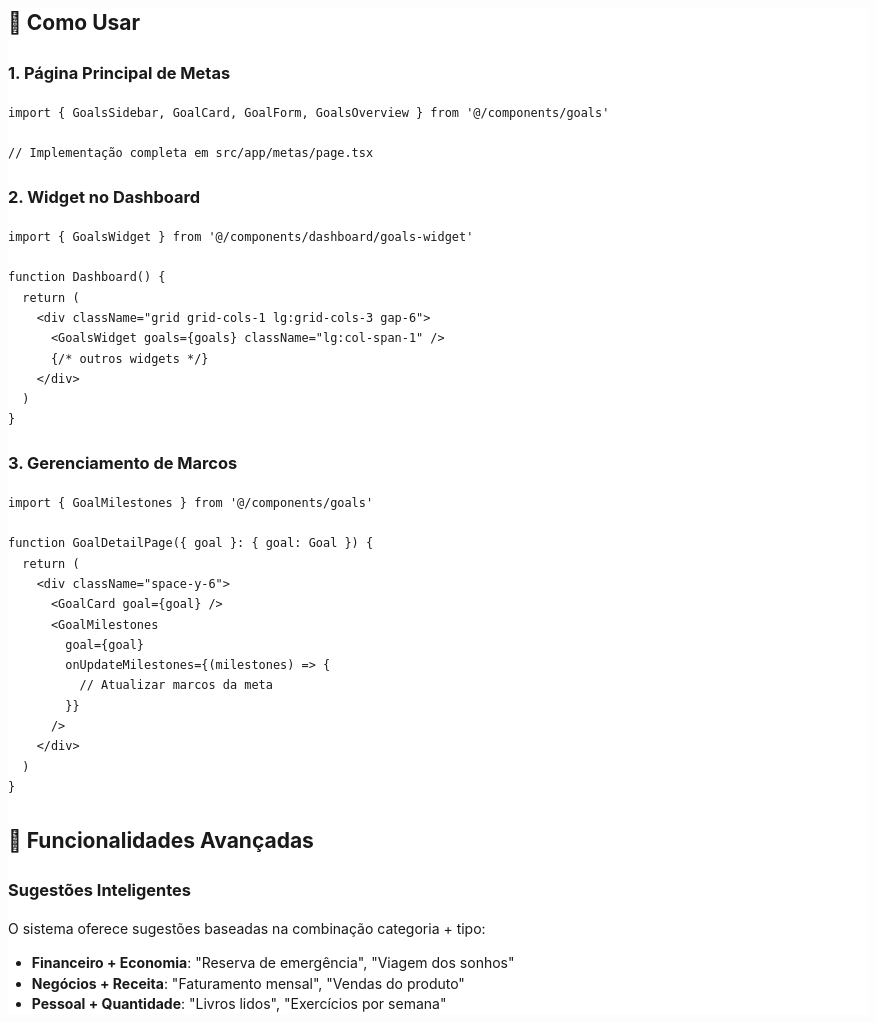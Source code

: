 ## 🚀 Como Usar

### 1. Página Principal de Metas
```tsx
import { GoalsSidebar, GoalCard, GoalForm, GoalsOverview } from '@/components/goals'

// Implementação completa em src/app/metas/page.tsx
```

### 2. Widget no Dashboard
```tsx
import { GoalsWidget } from '@/components/dashboard/goals-widget'

function Dashboard() {
  return (
    <div className="grid grid-cols-1 lg:grid-cols-3 gap-6">
      <GoalsWidget goals={goals} className="lg:col-span-1" />
      {/* outros widgets */}
    </div>
  )
}
```

### 3. Gerenciamento de Marcos
```tsx
import { GoalMilestones } from '@/components/goals'

function GoalDetailPage({ goal }: { goal: Goal }) {
  return (
    <div className="space-y-6">
      <GoalCard goal={goal} />
      <GoalMilestones 
        goal={goal} 
        onUpdateMilestones={(milestones) => {
          // Atualizar marcos da meta
        }}
      />
    </div>
  )
}
```

## 🔧 Funcionalidades Avançadas

### Sugestões Inteligentes
O sistema oferece sugestões baseadas na combinação categoria + tipo:
- **Financeiro + Economia**: "Reserva de emergência", "Viagem dos sonhos"
- **Negócios + Receita**: "Faturamento mensal", "Vendas do produto"
- **Pessoal + Quantidade**: "Livros lidos", "Exercícios por semana"
